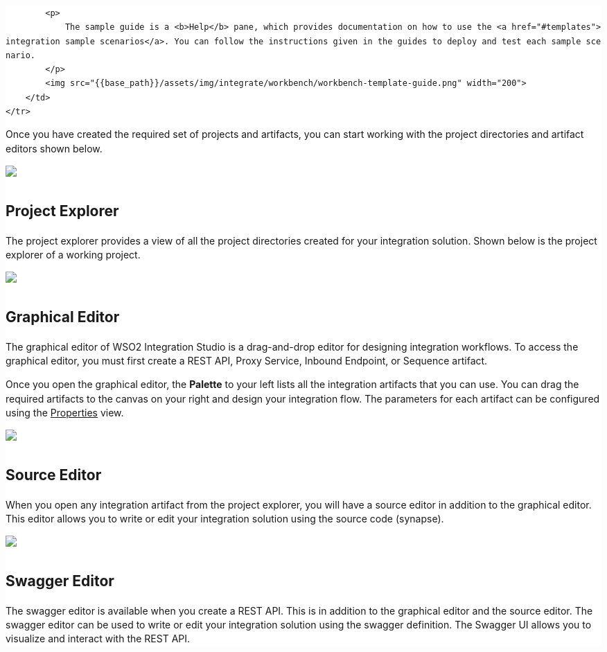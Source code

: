             <p>
                The sample guide is a <b>Help</b> pane, which provides documentation on how to use the <a href="#templates">integration sample scenarios</a>. You can follow the instructions given in the guides to deploy and test each sample scenario.
            </p>
            <img src="{{base_path}}/assets/img/integrate/workbench/workbench-template-guide.png" width="200">
        </td>
    </tr>
</table>

Once you have created the required set of projects and artifacts, you can start working with the project directories and artifact editors shown below.

<img src="{{base_path}}/assets/img/integrate/workbench/workbench-working-project.jpg" width="800">

## Project Explorer

The project explorer provides a view of all the project directories created for your integration solution. Shown below is the project explorer of a working project.

<img src="{{base_path}}/assets/img/integrate/workbench/workbench-project-explorer.png" width="300">

## Graphical Editor

The graphical editor of WSO2 Integration Studio is a drag-and-drop editor for designing integration workflows. To access the graphical editor, you must first create a REST API, Proxy Service, Inbound Endpoint, or Sequence artifact.

Once you open the graphical editor, the **Palette** to your left lists all the integration artifacts that you can use. You can drag the required artifacts to the canvas on your right and design your integration flow. The parameters for each artifact can be configured using the [Properties](#properties) view.

<img src="{{base_path}}/assets/img/integrate/workbench/graphical-editor.png" width="800">

## Source Editor

When you open any integration artifact from the project explorer, you will have a source editor in addition to the graphical editor. This editor allows you to write or edit your integration solution using the source code (synapse).

<img src="{{base_path}}/assets/img/integrate/workbench/source-editor.png" width="800">

## Swagger Editor

The swagger editor is available when you create a REST API. This is in addition to the graphical editor and the source editor. The swagger editor can be used to write or edit your integration solution using the swagger definition. The Swagger UI allows you to visualize and interact with the REST API.
